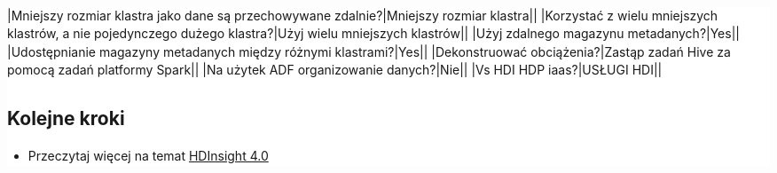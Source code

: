 |Mniejszy rozmiar klastra jako dane są przechowywane zdalnie?|Mniejszy rozmiar klastra||
|Korzystać z wielu mniejszych klastrów, a nie pojedynczego dużego klastra?|Użyj wielu mniejszych klastrów||
|Użyj zdalnego magazynu metadanych?|Yes||
|Udostępnianie magazyny metadanych między różnymi klastrami?|Yes||
|Dekonstruować obciążenia?|Zastąp zadań Hive za pomocą zadań platformy Spark||
|Na użytek ADF organizowanie danych?|Nie||
|Vs HDI HDP iaas?|USŁUGI HDI||

## <a name="next-steps"></a>Kolejne kroki

- Przeczytaj więcej na temat [HDInsight 4.0](https://docs.microsoft.com/azure/hdinsight/hadoop/apache-hadoop-introduction)
